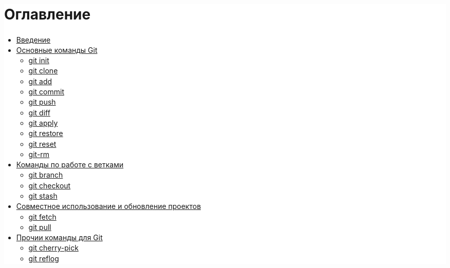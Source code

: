 # Оглавление

- [Введение](https://gitlab.com/levotarayan98/phobos/-/wikis/%D0%93%D0%BB%D0%BE%D1%81%D1%81%D0%B0%D1%80%D0%B8%D0%B9-%D0%BA%D0%BE%D0%BC%D0%B0%D0%BD%D0%B4-Git#%D0%B2%D0%B2%D0%B5%D0%B4%D0%B5%D0%BD%D0%B8%D0%B5)
- [Основные команды Git](https://gitlab.com/levotarayan98/phobos/-/wikis/%D0%93%D0%BB%D0%BE%D1%81%D1%81%D0%B0%D1%80%D0%B8%D0%B9-%D0%BA%D0%BE%D0%BC%D0%B0%D0%BD%D0%B4-Git#%D0%BE%D1%81%D0%BD%D0%BE%D0%B2%D0%BD%D1%8B%D0%B5-%D0%BA%D0%BE%D0%BC%D0%B0%D0%BD%D0%B4%D1%8B-git)
  - [git init](https://gitlab.com/levotarayan98/phobos/-/wikis/%D0%93%D0%BB%D0%BE%D1%81%D1%81%D0%B0%D1%80%D0%B8%D0%B9-%D0%BA%D0%BE%D0%BC%D0%B0%D0%BD%D0%B4-Git#git-init)
  - [git clone](https://gitlab.com/levotarayan98/phobos/-/wikis/%D0%93%D0%BB%D0%BE%D1%81%D1%81%D0%B0%D1%80%D0%B8%D0%B9-%D0%BA%D0%BE%D0%BC%D0%B0%D0%BD%D0%B4-Git#git-clone)
  - [git add](https://gitlab.com/levotarayan98/phobos/-/wikis/%D0%93%D0%BB%D0%BE%D1%81%D1%81%D0%B0%D1%80%D0%B8%D0%B9-%D0%BA%D0%BE%D0%BC%D0%B0%D0%BD%D0%B4-Git#git-add)
  - [git commit](https://gitlab.com/levotarayan98/phobos/-/wikis/%D0%93%D0%BB%D0%BE%D1%81%D1%81%D0%B0%D1%80%D0%B8%D0%B9-%D0%BA%D0%BE%D0%BC%D0%B0%D0%BD%D0%B4-Git#git-commit)
  - [git push](https://gitlab.com/levotarayan98/phobos/-/wikis/%D0%93%D0%BB%D0%BE%D1%81%D1%81%D0%B0%D1%80%D0%B8%D0%B9-%D0%BA%D0%BE%D0%BC%D0%B0%D0%BD%D0%B4-Git#git-push)
  - [git diff](https://gitlab.com/levotarayan98/phobos/-/wikis/%D0%93%D0%BB%D0%BE%D1%81%D1%81%D0%B0%D1%80%D0%B8%D0%B9-%D0%BA%D0%BE%D0%BC%D0%B0%D0%BD%D0%B4-Git#git-diff)
  - [git apply](https://gitlab.com/levotarayan98/phobos/-/wikis/%D0%93%D0%BB%D0%BE%D1%81%D1%81%D0%B0%D1%80%D0%B8%D0%B9-%D0%BA%D0%BE%D0%BC%D0%B0%D0%BD%D0%B4-Git#git-apply)
  - [git restore](https://gitlab.com/levotarayan98/phobos/-/wikis/%D0%93%D0%BB%D0%BE%D1%81%D1%81%D0%B0%D1%80%D0%B8%D0%B9-%D0%BA%D0%BE%D0%BC%D0%B0%D0%BD%D0%B4-Git#git-restore)
  - [git reset](https://gitlab.com/levotarayan98/phobos/-/wikis/%D0%93%D0%BB%D0%BE%D1%81%D1%81%D0%B0%D1%80%D0%B8%D0%B9-%D0%BA%D0%BE%D0%BC%D0%B0%D0%BD%D0%B4-Git#git-reset)
  - [git-rm](https://gitlab.com/levotarayan98/phobos/-/wikis/%D0%93%D0%BB%D0%BE%D1%81%D1%81%D0%B0%D1%80%D0%B8%D0%B9-%D0%BA%D0%BE%D0%BC%D0%B0%D0%BD%D0%B4-Git#git-rm)
- [Команды по работе с ветками](https://gitlab.com/levotarayan98/phobos/-/wikis/%D0%93%D0%BB%D0%BE%D1%81%D1%81%D0%B0%D1%80%D0%B8%D0%B9-%D0%BA%D0%BE%D0%BC%D0%B0%D0%BD%D0%B4-Git#%D0%BA%D0%BE%D0%BC%D0%B0%D0%BD%D0%B4%D1%8B-%D0%BF%D0%BE-%D1%80%D0%B0%D0%B1%D0%BE%D1%82%D0%B5-%D1%81-%D0%B2%D0%B5%D1%82%D0%BA%D0%B0%D0%BC%D0%B8)
  - [git branch](https://gitlab.com/levotarayan98/phobos/-/wikis/%D0%93%D0%BB%D0%BE%D1%81%D1%81%D0%B0%D1%80%D0%B8%D0%B9-%D0%BA%D0%BE%D0%BC%D0%B0%D0%BD%D0%B4-Git#git-branch)
  - [git checkout](https://gitlab.com/levotarayan98/phobos/-/wikis/%D0%93%D0%BB%D0%BE%D1%81%D1%81%D0%B0%D1%80%D0%B8%D0%B9-%D0%BA%D0%BE%D0%BC%D0%B0%D0%BD%D0%B4-Git#git-checkout)
  - [git stash](https://gitlab.com/levotarayan98/phobos/-/wikis/%D0%93%D0%BB%D0%BE%D1%81%D1%81%D0%B0%D1%80%D0%B8%D0%B9-%D0%BA%D0%BE%D0%BC%D0%B0%D0%BD%D0%B4-Git#git-stash)
- [Совместное использование и обновление проектов](https://gitlab.com/levotarayan98/phobos/-/wikis/%D0%93%D0%BB%D0%BE%D1%81%D1%81%D0%B0%D1%80%D0%B8%D0%B9-%D0%BA%D0%BE%D0%BC%D0%B0%D0%BD%D0%B4-Git#%D1%81%D0%BE%D0%B2%D0%BC%D0%B5%D1%81%D1%82%D0%BD%D0%BE%D0%B5-%D0%B8%D1%81%D0%BF%D0%BE%D0%BB%D1%8C%D0%B7%D0%BE%D0%B2%D0%B0%D0%BD%D0%B8%D0%B5-%D0%B8-%D0%BE%D0%B1%D0%BD%D0%BE%D0%B2%D0%BB%D0%B5%D0%BD%D0%B8%D0%B5-%D0%BF%D1%80%D0%BE%D0%B5%D0%BA%D1%82%D0%BE%D0%B2)
  - [git fetch](https://gitlab.com/levotarayan98/phobos/-/wikis/%D0%93%D0%BB%D0%BE%D1%81%D1%81%D0%B0%D1%80%D0%B8%D0%B9-%D0%BA%D0%BE%D0%BC%D0%B0%D0%BD%D0%B4-Git#git-fetch)
  - [git pull](https://gitlab.com/levotarayan98/phobos/-/wikis/%D0%93%D0%BB%D0%BE%D1%81%D1%81%D0%B0%D1%80%D0%B8%D0%B9-%D0%BA%D0%BE%D0%BC%D0%B0%D0%BD%D0%B4-Git#git-pull)
- [Прочии команды для Git](https://gitlab.com/levotarayan98/phobos/-/wikis/%D0%93%D0%BB%D0%BE%D1%81%D1%81%D0%B0%D1%80%D0%B8%D0%B9-%D0%BA%D0%BE%D0%BC%D0%B0%D0%BD%D0%B4-Git#%D0%BF%D1%80%D0%BE%D1%87%D0%B8%D0%B8-%D0%BA%D0%BE%D0%BC%D0%B0%D0%BD%D0%B4%D1%8B-%D0%B4%D0%BB%D1%8F-git)
  - [git cherry-pick](https://gitlab.com/levotarayan98/phobos/-/wikis/%D0%93%D0%BB%D0%BE%D1%81%D1%81%D0%B0%D1%80%D0%B8%D0%B9-%D0%BA%D0%BE%D0%BC%D0%B0%D0%BD%D0%B4-Git#git-cherry-pick)
  - [git reflog](https://gitlab.com/levotarayan98/phobos/-/wikis/%D0%93%D0%BB%D0%BE%D1%81%D1%81%D0%B0%D1%80%D0%B8%D0%B9-%D0%BA%D0%BE%D0%BC%D0%B0%D0%BD%D0%B4-Git#git-reflog)
